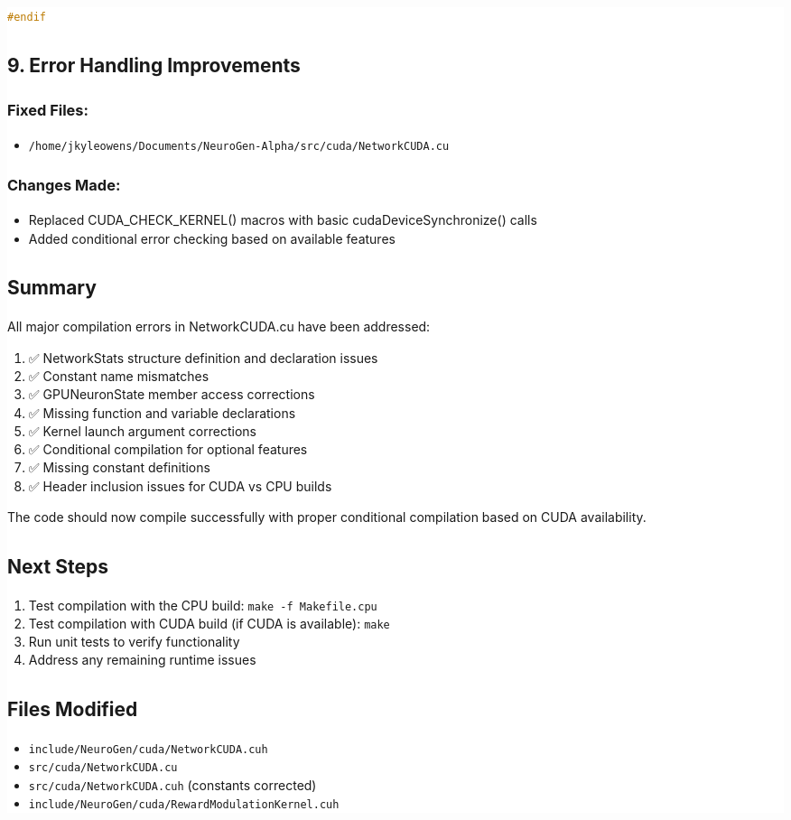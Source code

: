   ```cpp
  #endif
  ```

## 9. Error Handling Improvements

### Fixed Files:
- `/home/jkyleowens/Documents/NeuroGen-Alpha/src/cuda/NetworkCUDA.cu`

### Changes Made:
- Replaced CUDA_CHECK_KERNEL() macros with basic cudaDeviceSynchronize() calls
- Added conditional error checking based on available features

## Summary

All major compilation errors in NetworkCUDA.cu have been addressed:

1. ✅ NetworkStats structure definition and declaration issues
2. ✅ Constant name mismatches  
3. ✅ GPUNeuronState member access corrections
4. ✅ Missing function and variable declarations
5. ✅ Kernel launch argument corrections
6. ✅ Conditional compilation for optional features
7. ✅ Missing constant definitions
8. ✅ Header inclusion issues for CUDA vs CPU builds

The code should now compile successfully with proper conditional compilation based on CUDA availability.

## Next Steps

1. Test compilation with the CPU build: `make -f Makefile.cpu`
2. Test compilation with CUDA build (if CUDA is available): `make`
3. Run unit tests to verify functionality
4. Address any remaining runtime issues

## Files Modified

- `include/NeuroGen/cuda/NetworkCUDA.cuh`
- `src/cuda/NetworkCUDA.cu`
- `src/cuda/NetworkCUDA.cuh` (constants corrected)
- `include/NeuroGen/cuda/RewardModulationKernel.cuh`
